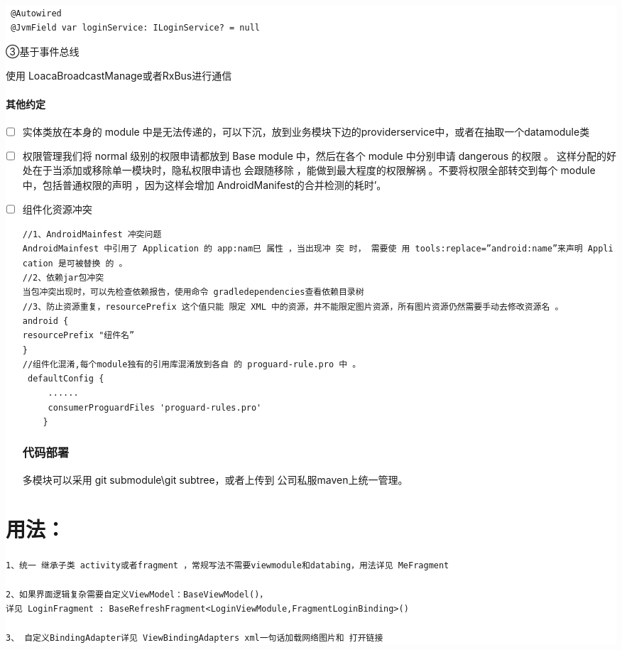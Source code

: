 ```
 @Autowired
 @JvmField var loginService: ILoginService? = null
```

③基于事件总线

使用 LoacaBroadcastManage或者RxBus进行通信

#### 其他约定

- [ ] 实体类放在本身的 module 中是无法传递的，可以下沉，放到业务模块下边的providerservice中，或者在抽取一个datamodule类

- [ ] 权限管理我们将 normal 级别的权限申请都放到 Base module 中，然后在各个 module 中分别申请 dangerous 的权限 。 这样分配的好处在于当添加或移除单一模块时，隐私权限申请也 会跟随移除 ，能做到最大程度的权限解祸 。不要将权限全部转交到每个 module 中，包括普通权限的声明 ，因为这样会增加 AndroidManifest的合并检测的耗时’。

- [ ] 组件化资源冲突

  ```
  //1、AndroidMainfest 冲突问题
  AndroidMainfest 中引用了 Application 的 app:nam巳 属性 ，当出现冲 突 时， 需要使 用 tools:replace=”android:name”来声明 Application 是可被替换 的 。
  //2、依赖jar包冲突
  当包冲突出现时，可以先检查依赖报告，使用命令 gradledependencies查看依赖目录树
  //3、防止资源重复，resourcePrefix 这个值只能 限定 XML 中的资源，井不能限定图片资源，所有图片资源仍然需要手动去修改资源名 。
  android {
  resourcePrefix "纽件名”
  }
  //组件化混淆,每个module独有的引用库混淆放到各自 的 proguard-rule.pro 中 。
   defaultConfig {
       ......
       consumerProguardFiles 'proguard-rules.pro'
      }
  ```

  ### 代码部署

  多模块可以采用 git submodule\git subtree，或者上传到 公司私服maven上统一管理。









# 用法：

```
1、统一 继承子类 activity或者fragment ，常规写法不需要viewmodule和databing，用法详见 MeFragment

2、如果界面逻辑复杂需要自定义ViewModel：BaseViewModel()，
详见 LoginFragment : BaseRefreshFragment<LoginViewModule,FragmentLoginBinding>() 

3、 自定义BindingAdapter详见 ViewBindingAdapters xml一句话加载网络图片和 打开链接

```
